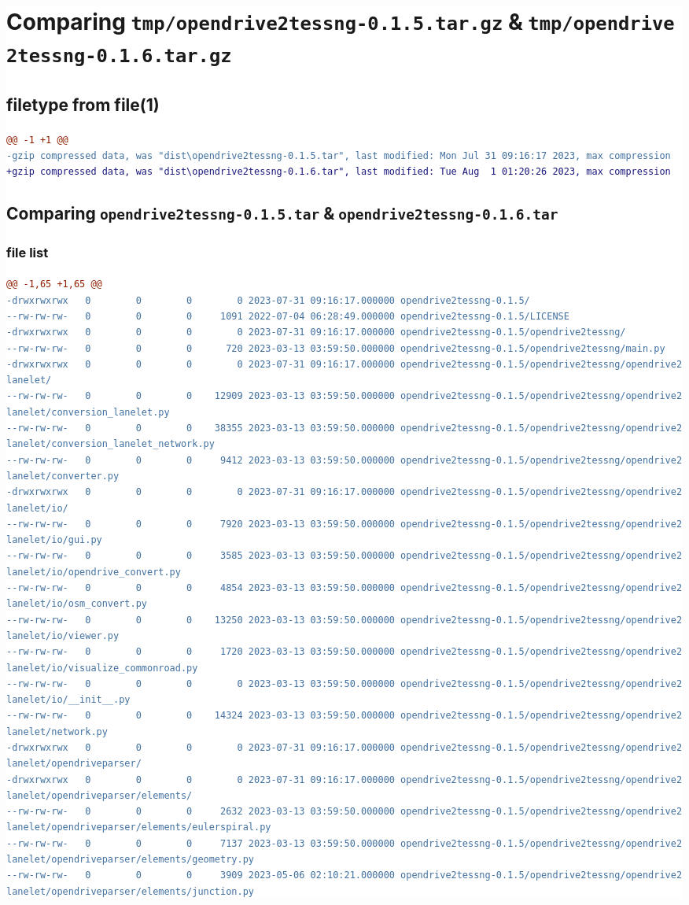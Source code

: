 # Comparing `tmp/opendrive2tessng-0.1.5.tar.gz` & `tmp/opendrive2tessng-0.1.6.tar.gz`

## filetype from file(1)

```diff
@@ -1 +1 @@
-gzip compressed data, was "dist\opendrive2tessng-0.1.5.tar", last modified: Mon Jul 31 09:16:17 2023, max compression
+gzip compressed data, was "dist\opendrive2tessng-0.1.6.tar", last modified: Tue Aug  1 01:20:26 2023, max compression
```

## Comparing `opendrive2tessng-0.1.5.tar` & `opendrive2tessng-0.1.6.tar`

### file list

```diff
@@ -1,65 +1,65 @@
-drwxrwxrwx   0        0        0        0 2023-07-31 09:16:17.000000 opendrive2tessng-0.1.5/
--rw-rw-rw-   0        0        0     1091 2022-07-04 06:28:49.000000 opendrive2tessng-0.1.5/LICENSE
-drwxrwxrwx   0        0        0        0 2023-07-31 09:16:17.000000 opendrive2tessng-0.1.5/opendrive2tessng/
--rw-rw-rw-   0        0        0      720 2023-03-13 03:59:50.000000 opendrive2tessng-0.1.5/opendrive2tessng/main.py
-drwxrwxrwx   0        0        0        0 2023-07-31 09:16:17.000000 opendrive2tessng-0.1.5/opendrive2tessng/opendrive2lanelet/
--rw-rw-rw-   0        0        0    12909 2023-03-13 03:59:50.000000 opendrive2tessng-0.1.5/opendrive2tessng/opendrive2lanelet/conversion_lanelet.py
--rw-rw-rw-   0        0        0    38355 2023-03-13 03:59:50.000000 opendrive2tessng-0.1.5/opendrive2tessng/opendrive2lanelet/conversion_lanelet_network.py
--rw-rw-rw-   0        0        0     9412 2023-03-13 03:59:50.000000 opendrive2tessng-0.1.5/opendrive2tessng/opendrive2lanelet/converter.py
-drwxrwxrwx   0        0        0        0 2023-07-31 09:16:17.000000 opendrive2tessng-0.1.5/opendrive2tessng/opendrive2lanelet/io/
--rw-rw-rw-   0        0        0     7920 2023-03-13 03:59:50.000000 opendrive2tessng-0.1.5/opendrive2tessng/opendrive2lanelet/io/gui.py
--rw-rw-rw-   0        0        0     3585 2023-03-13 03:59:50.000000 opendrive2tessng-0.1.5/opendrive2tessng/opendrive2lanelet/io/opendrive_convert.py
--rw-rw-rw-   0        0        0     4854 2023-03-13 03:59:50.000000 opendrive2tessng-0.1.5/opendrive2tessng/opendrive2lanelet/io/osm_convert.py
--rw-rw-rw-   0        0        0    13250 2023-03-13 03:59:50.000000 opendrive2tessng-0.1.5/opendrive2tessng/opendrive2lanelet/io/viewer.py
--rw-rw-rw-   0        0        0     1720 2023-03-13 03:59:50.000000 opendrive2tessng-0.1.5/opendrive2tessng/opendrive2lanelet/io/visualize_commonroad.py
--rw-rw-rw-   0        0        0        0 2023-03-13 03:59:50.000000 opendrive2tessng-0.1.5/opendrive2tessng/opendrive2lanelet/io/__init__.py
--rw-rw-rw-   0        0        0    14324 2023-03-13 03:59:50.000000 opendrive2tessng-0.1.5/opendrive2tessng/opendrive2lanelet/network.py
-drwxrwxrwx   0        0        0        0 2023-07-31 09:16:17.000000 opendrive2tessng-0.1.5/opendrive2tessng/opendrive2lanelet/opendriveparser/
-drwxrwxrwx   0        0        0        0 2023-07-31 09:16:17.000000 opendrive2tessng-0.1.5/opendrive2tessng/opendrive2lanelet/opendriveparser/elements/
--rw-rw-rw-   0        0        0     2632 2023-03-13 03:59:50.000000 opendrive2tessng-0.1.5/opendrive2tessng/opendrive2lanelet/opendriveparser/elements/eulerspiral.py
--rw-rw-rw-   0        0        0     7137 2023-03-13 03:59:50.000000 opendrive2tessng-0.1.5/opendrive2tessng/opendrive2lanelet/opendriveparser/elements/geometry.py
--rw-rw-rw-   0        0        0     3909 2023-05-06 02:10:21.000000 opendrive2tessng-0.1.5/opendrive2tessng/opendrive2lanelet/opendriveparser/elements/junction.py
```